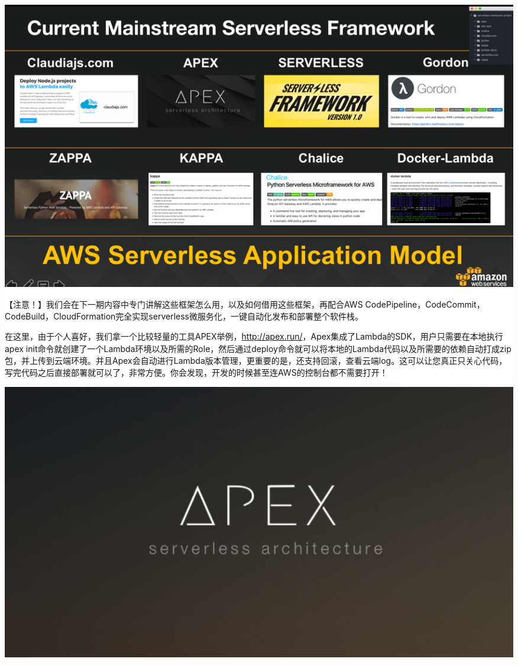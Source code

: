 ![Image one](assets/32.png)

【注意！】我们会在下一期内容中专门讲解这些框架怎么用，以及如何借用这些框架，再配合AWS CodePipeline，CodeCommit，CodeBuild，CloudFormation完全实现serverless微服务化，一键自动化发布和部署整个软件栈。

 

在这里，由于个人喜好，我们拿一个比较轻量的工具APEX举例，<http://apex.run/>，Apex集成了Lambda的SDK，用户只需要在本地执行apex init命令就创建了一个Lambda环境以及所需的Role，然后通过deploy命令就可以将本地的Lambda代码以及所需要的依赖自动打成zip包，并上传到云端环境。并且Apex会自动进行Lambda版本管理，更重要的是，还支持回滚，查看云端log。这可以让您真正只关心代码，写完代码之后直接部署就可以了，非常方便。你会发现，开发的时候甚至连AWS的控制台都不需要打开！

![Image one](assets/33.png)

